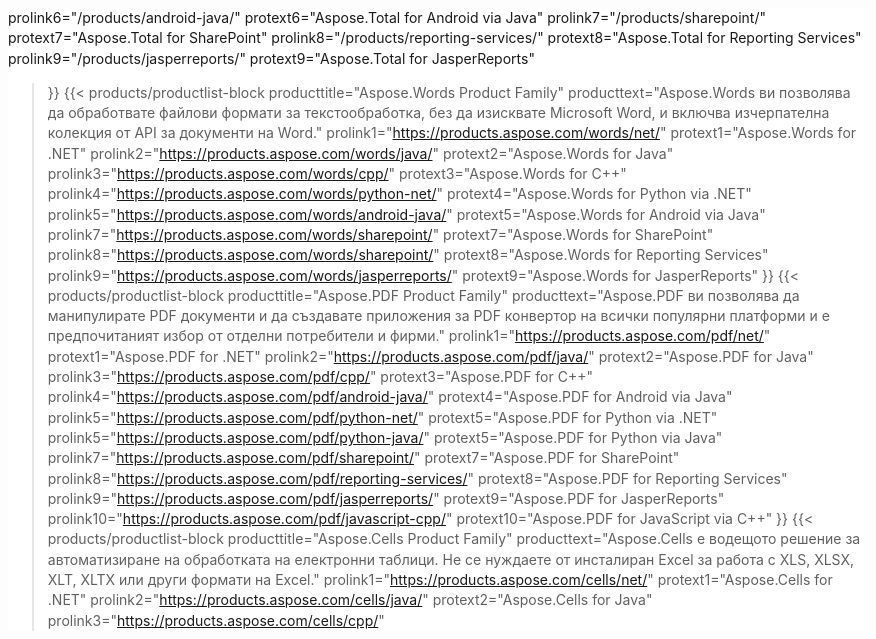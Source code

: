 prolink6="/products/android-java/"
protext6="Aspose.Total for Android via Java"
prolink7="/products/sharepoint/"
protext7="Aspose.Total for SharePoint"
prolink8="/products/reporting-services/"
protext8="Aspose.Total for Reporting Services"
prolink9="/products/jasperreports/"
protext9="Aspose.Total for JasperReports"
>}}
{{< products/productlist-block
producttitle="Aspose.Words Product Family"
producttext="Aspose.Words ви позволява да обработвате файлови формати за текстообработка, без да изисквате Microsoft Word, и включва изчерпателна колекция от API за документи на Word."
prolink1="https://products.aspose.com/words/net/"
protext1="Aspose.Words for .NET"
prolink2="https://products.aspose.com/words/java/"
protext2="Aspose.Words for Java"
prolink3="https://products.aspose.com/words/cpp/"
protext3="Aspose.Words for C++"
prolink4="https://products.aspose.com/words/python-net/"
protext4="Aspose.Words for Python via .NET"
prolink5="https://products.aspose.com/words/android-java/"
protext5="Aspose.Words for Android via Java"
prolink7="https://products.aspose.com/words/sharepoint/"
protext7="Aspose.Words for SharePoint"
prolink8="https://products.aspose.com/words/sharepoint/"
protext8="Aspose.Words for Reporting Services"
prolink9="https://products.aspose.com/words/jasperreports/"
protext9="Aspose.Words for JasperReports"
>}}
{{< products/productlist-block
producttitle="Aspose.PDF Product Family"
producttext="Aspose.PDF ви позволява да манипулирате PDF документи и да създавате приложения за PDF конвертор на всички популярни платформи и е предпочитаният избор от отделни потребители и фирми."
prolink1="https://products.aspose.com/pdf/net/"
protext1="Aspose.PDF for .NET"
prolink2="https://products.aspose.com/pdf/java/"
protext2="Aspose.PDF for Java"
prolink3="https://products.aspose.com/pdf/cpp/"
protext3="Aspose.PDF for C++"
prolink4="https://products.aspose.com/pdf/android-java/"
protext4="Aspose.PDF for Android via Java"
prolink5="https://products.aspose.com/pdf/python-net/"
protext5="Aspose.PDF for Python via .NET"
prolink5="https://products.aspose.com/pdf/python-java/"
protext5="Aspose.PDF for Python via Java"
prolink7="https://products.aspose.com/pdf/sharepoint/"
protext7="Aspose.PDF for SharePoint"
prolink8="https://products.aspose.com/pdf/reporting-services/"
protext8="Aspose.PDF for Reporting Services"
prolink9="https://products.aspose.com/pdf/jasperreports/"
protext9="Aspose.PDF for JasperReports"
prolink10="https://products.aspose.com/pdf/javascript-cpp/"
protext10="Aspose.PDF for JavaScript via C++"
>}}
{{< products/productlist-block
producttitle="Aspose.Cells Product Family"
producttext="Aspose.Cells е водещото решение за автоматизиране на обработката на електронни таблици. Не се нуждаете от инсталиран Excel за работа с XLS, XLSX, XLT, XLTX или други формати на Excel."
prolink1="https://products.aspose.com/cells/net/"
protext1="Aspose.Cells for .NET"
prolink2="https://products.aspose.com/cells/java/"
protext2="Aspose.Cells for Java"
prolink3="https://products.aspose.com/cells/cpp/"